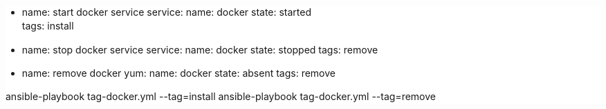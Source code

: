   - name: start docker service
    service: 
      name: docker
      state: started       
    tags: install

  - name: stop docker service
    service: 
      name: docker
      state: stopped
    tags: remove

  - name: remove docker
    yum: 
      name: docker
      state: absent
    tags: remove   


ansible-playbook tag-docker.yml --tag=install
ansible-playbook tag-docker.yml --tag=remove
